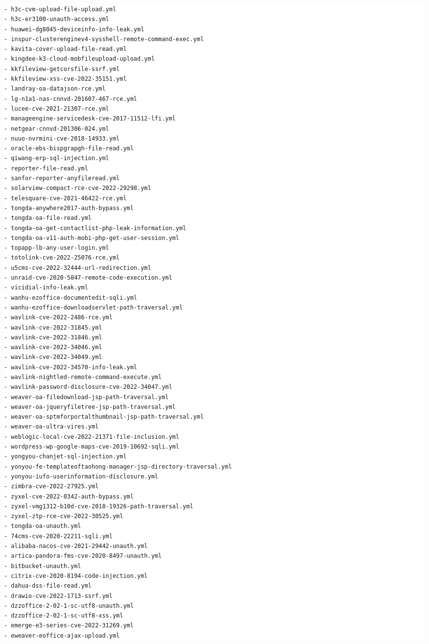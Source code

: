     - h3c-cvm-upload-file-upload.yml
    - h3c-er3100-unauth-access.yml
    - huawei-dg8045-deviceinfo-info-leak.yml
    - inspur-clusterenginev4-sysshell-remote-command-exec.yml
    - kavita-cover-upload-file-read.yml
    - kingdee-k3-cloud-mobfileupload-upload.yml
    - kkfileview-getcorsfile-ssrf.yml
    - kkfileview-xss-cve-2022-35151.yml
    - landray-oa-datajson-rce.yml
    - lg-n1a1-nas-cnnvd-201607-467-rce.yml
    - lucee-cve-2021-21307-rce.yml
    - manageengine-servicedesk-cve-2017-11512-lfi.yml
    - netgear-cnnvd-201306-024.yml
    - nuuo-nvrmini-cve-2018-14933.yml
    - oracle-ebs-bispgrapgh-file-read.yml
    - qiwang-erp-sql-injection.yml
    - reporter-file-read.yml
    - sanfor-reporter-anyfileread.yml
    - solarview-compact-rce-cve-2022-29298.yml
    - telesquare-cve-2021-46422-rce.yml
    - tongda-anywhere2017-auth-bypass.yml
    - tongda-oa-file-read.yml
    - tongda-oa-get-contactlist-php-leak-information.yml
    - tongda-oa-v11-auth-mobi-php-get-user-session.yml
    - topapp-lb-any-user-login.yml
    - totolink-cve-2022-25076-rce.yml
    - u5cms-cve-2022-32444-url-redirection.yml
    - unraid-cve-2020-5847-remote-code-execution.yml
    - vicidial-info-leak.yml
    - wanhu-ezoffice-documentedit-sqli.yml
    - wanhu-ezoffice-downloadservlet-path-traversal.yml
    - wavlink-cve-2022-2486-rce.yml
    - wavlink-cve-2022-31845.yml
    - wavlink-cve-2022-31846.yml
    - wavlink-cve-2022-34046.yml
    - wavlink-cve-2022-34049.yml
    - wavlink-cve-2022-34570-info-leak.yml
    - wavlink-nightled-remote-command-execute.yml
    - wavlink-password-disclosure-cve-2022-34047.yml
    - weaver-oa-filedownload-jsp-path-traversal.yml
    - weaver-oa-jqueryfiletree-jsp-path-traversal.yml
    - weaver-oa-sptmforportalthumbnail-jsp-path-traversal.yml
    - weaver-oa-ultra-vires.yml
    - weblogic-local-cve-2022-21371-file-inclusion.yml
    - wordpress-wp-google-maps-cve-2019-10692-sqli.yml
    - yongyou-chanjet-sql-injection.yml
    - yonyou-fe-templateoftaohong-manager-jsp-directory-traversal.yml
    - yonyou-iufo-userinformation-disclosure.yml
    - zimbra-cve-2022-27925.yml
    - zyxel-cve-2022-0342-auth-bypass.yml
    - zyxel-vmg1312-b10d-cve-2018-19326-path-traversal.yml
    - zyxel-ztp-rce-cve-2022-30525.yml
    - tongda-oa-unauth.yml
    - 74cms-cve-2020-22211-sqli.yml
    - alibaba-nacos-cve-2021-29442-unauth.yml
    - artica-pandora-fms-cve-2020-8497-unauth.yml
    - bitbucket-unauth.yml
    - citrix-cve-2020-8194-code-injection.yml
    - dahua-dss-file-read.yml
    - drawio-cve-2022-1713-ssrf.yml
    - dzzoffice-2-02-1-sc-utf8-unauth.yml
    - dzzoffice-2-02-1-sc-utf8-xss.yml
    - emerge-e3-series-cve-2022-31269.yml
    - eweaver-eoffice-ajax-upload.yml